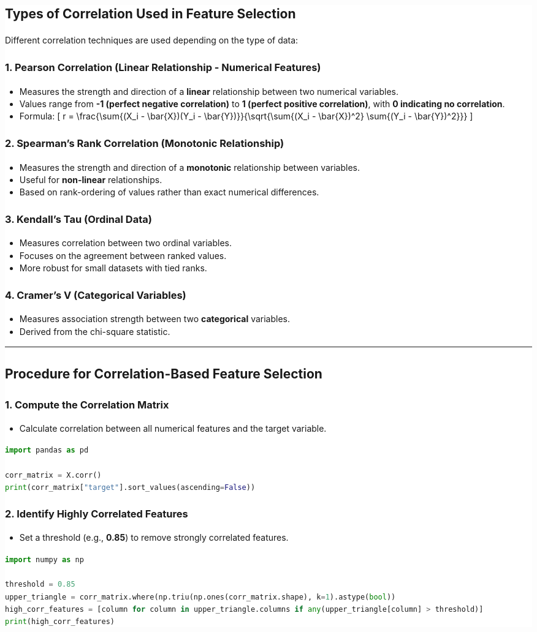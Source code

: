 
## **Types of Correlation Used in Feature Selection**
Different correlation techniques are used depending on the type of data:

### **1. Pearson Correlation (Linear Relationship - Numerical Features)**
- Measures the strength and direction of a **linear** relationship between two numerical variables.
- Values range from **-1 (perfect negative correlation)** to **1 (perfect positive correlation)**, with **0 indicating no correlation**.
- Formula:
  \[
  r = \frac{\sum{(X_i - \bar{X})(Y_i - \bar{Y})}}{\sqrt{\sum{(X_i - \bar{X})^2} \sum{(Y_i - \bar{Y})^2}}}
  \]

### **2. Spearman’s Rank Correlation (Monotonic Relationship)**
- Measures the strength and direction of a **monotonic** relationship between variables.
- Useful for **non-linear** relationships.
- Based on rank-ordering of values rather than exact numerical differences.

### **3. Kendall’s Tau (Ordinal Data)**
- Measures correlation between two ordinal variables.
- Focuses on the agreement between ranked values.
- More robust for small datasets with tied ranks.

### **4. Cramer’s V (Categorical Variables)**
- Measures association strength between two **categorical** variables.
- Derived from the chi-square statistic.

---

## **Procedure for Correlation-Based Feature Selection**
### **1. Compute the Correlation Matrix**
- Calculate correlation between all numerical features and the target variable.

```python
import pandas as pd

corr_matrix = X.corr()
print(corr_matrix["target"].sort_values(ascending=False))
```

### **2. Identify Highly Correlated Features**
- Set a threshold (e.g., **0.85**) to remove strongly correlated features.

```python
import numpy as np

threshold = 0.85
upper_triangle = corr_matrix.where(np.triu(np.ones(corr_matrix.shape), k=1).astype(bool))
high_corr_features = [column for column in upper_triangle.columns if any(upper_triangle[column] > threshold)]
print(high_corr_features)
```
